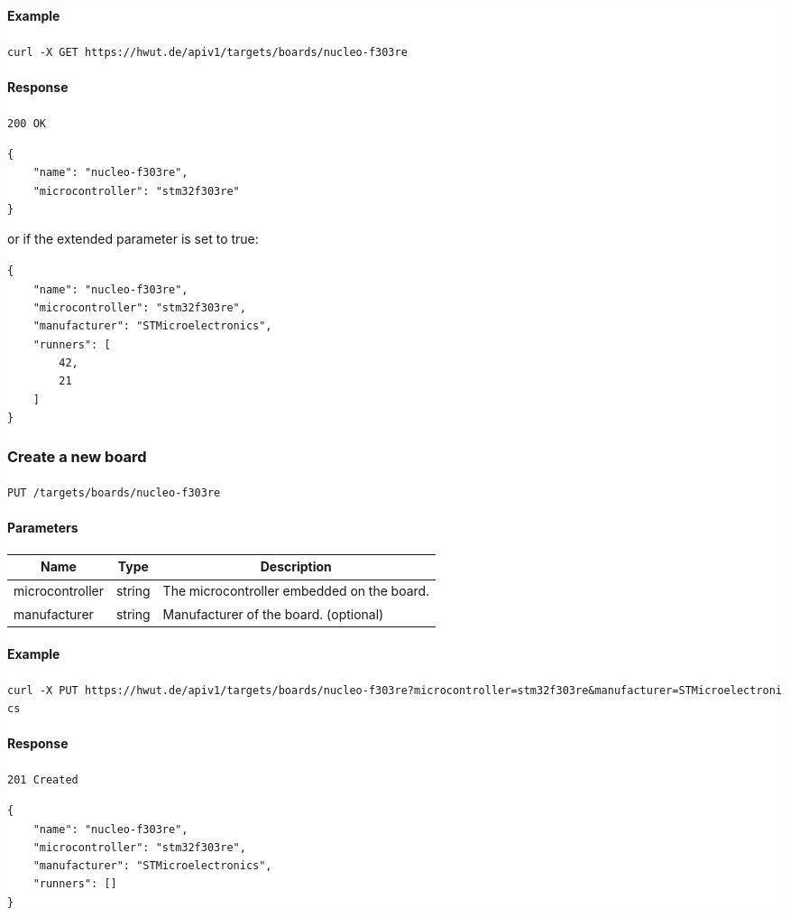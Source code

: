 #### Example

    curl -X GET https://hwut.de/apiv1/targets/boards/nucleo-f303re

#### Response
`200 OK`

```
{
	"name": "nucleo-f303re",
	"microcontroller": "stm32f303re"
}
```

or if the extended parameter is set to true:

```
{
	"name": "nucleo-f303re",
	"microcontroller": "stm32f303re",
	"manufacturer": "STMicroelectronics",
	"runners": [
		42,
		21
	]
}
```

### Create a new board

    PUT /targets/boards/nucleo-f303re

#### Parameters
| Name  | Type    | Description |
|-------|---------|-------------|
| microcontroller | string | The microcontroller embedded on the board. |
| manufacturer | string | Manufacturer of the board. (optional) |

#### Example

    curl -X PUT https://hwut.de/apiv1/targets/boards/nucleo-f303re?microcontroller=stm32f303re&manufacturer=STMicroelectronics

#### Response
`201 Created`

```
{
	"name": "nucleo-f303re",
	"microcontroller": "stm32f303re",
	"manufacturer": "STMicroelectronics",
	"runners": []
}
```
